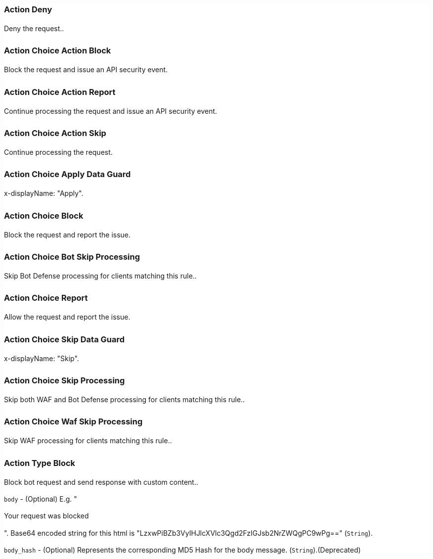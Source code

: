### Action Deny

Deny the request..

### Action Choice Action Block

Block the request and issue an API security event.

### Action Choice Action Report

Continue processing the request and issue an API security event.

### Action Choice Action Skip

Continue processing the request.

### Action Choice Apply Data Guard

x-displayName: "Apply".

### Action Choice Block

Block the request and report the issue.

### Action Choice Bot Skip Processing

Skip Bot Defense processing for clients matching this rule..

### Action Choice Report

Allow the request and report the issue.

### Action Choice Skip Data Guard

x-displayName: "Skip".

### Action Choice Skip Processing

Skip both WAF and Bot Defense processing for clients matching this rule..

### Action Choice Waf Skip Processing

Skip WAF processing for clients matching this rule..

### Action Type Block

Block bot request and send response with custom content..

`body` - (Optional) E.g. "<p> Your request was blocked </p>". Base64 encoded string for this html is "LzxwPiBZb3VyIHJlcXVlc3Qgd2FzIGJsb2NrZWQgPC9wPg==" (`String`).

`body_hash` - (Optional) Represents the corresponding MD5 Hash for the body message. (`String`).(Deprecated)
